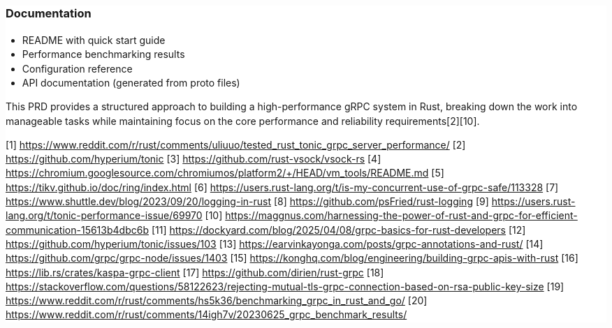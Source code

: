 ### Documentation
- README with quick start guide
- Performance benchmarking results
- Configuration reference
- API documentation (generated from proto files)

This PRD provides a structured approach to building a high-performance gRPC system in Rust, breaking down the work into manageable tasks while maintaining focus on the core performance and reliability requirements[2][10].

[1] https://www.reddit.com/r/rust/comments/uliuuo/tested_rust_tonic_grpc_server_performance/
[2] https://github.com/hyperium/tonic
[3] https://github.com/rust-vsock/vsock-rs
[4] https://chromium.googlesource.com/chromiumos/platform2/+/HEAD/vm_tools/README.md
[5] https://tikv.github.io/doc/ring/index.html
[6] https://users.rust-lang.org/t/is-my-concurrent-use-of-grpc-safe/113328
[7] https://www.shuttle.dev/blog/2023/09/20/logging-in-rust
[8] https://github.com/psFried/rust-logging
[9] https://users.rust-lang.org/t/tonic-performance-issue/69970
[10] https://maggnus.com/harnessing-the-power-of-rust-and-grpc-for-efficient-communication-15613b4dbc6b
[11] https://dockyard.com/blog/2025/04/08/grpc-basics-for-rust-developers
[12] https://github.com/hyperium/tonic/issues/103
[13] https://earvinkayonga.com/posts/grpc-annotations-and-rust/
[14] https://github.com/grpc/grpc-node/issues/1403
[15] https://konghq.com/blog/engineering/building-grpc-apis-with-rust
[16] https://lib.rs/crates/kaspa-grpc-client
[17] https://github.com/dirien/rust-grpc
[18] https://stackoverflow.com/questions/58122623/rejecting-mutual-tls-grpc-connection-based-on-rsa-public-key-size
[19] https://www.reddit.com/r/rust/comments/hs5k36/benchmarking_grpc_in_rust_and_go/
[20] https://www.reddit.com/r/rust/comments/14igh7v/20230625_grpc_benchmark_results/